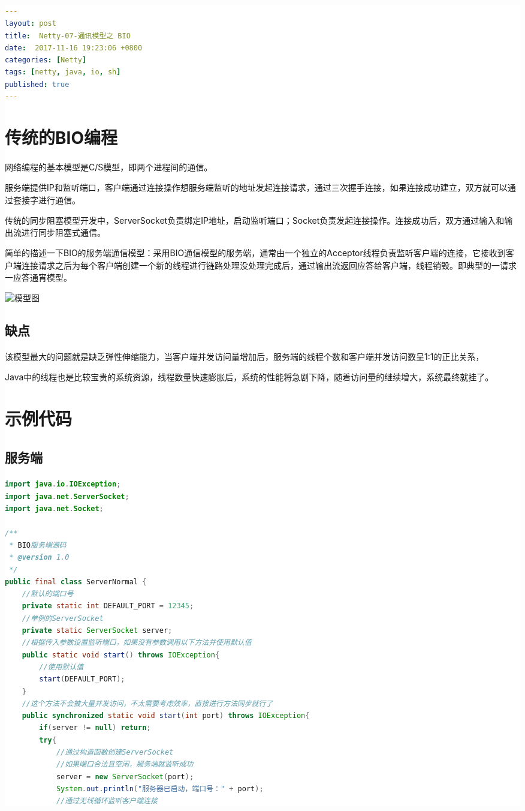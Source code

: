 ```yaml
---
layout: post
title:  Netty-07-通讯模型之 BIO
date:  2017-11-16 19:23:06 +0800
categories: [Netty]
tags: [netty, java, io, sh]
published: true
---
```


# 传统的BIO编程

网络编程的基本模型是C/S模型，即两个进程间的通信。

服务端提供IP和监听端口，客户端通过连接操作想服务端监听的地址发起连接请求，通过三次握手连接，如果连接成功建立，双方就可以通过套接字进行通信。

传统的同步阻塞模型开发中，ServerSocket负责绑定IP地址，启动监听端口；Socket负责发起连接操作。连接成功后，双方通过输入和输出流进行同步阻塞式通信。 

简单的描述一下BIO的服务端通信模型：采用BIO通信模型的服务端，通常由一个独立的Acceptor线程负责监听客户端的连接，它接收到客户端连接请求之后为每个客户端创建一个新的线程进行链路处理没处理完成后，通过输出流返回应答给客户端，线程销毁。即典型的一请求一应答通宵模型。

![模型图](http://blog.anxpp.com/usr/uploads/2016/05/549520916.png)

## 缺点

该模型最大的问题就是缺乏弹性伸缩能力，当客户端并发访问量增加后，服务端的线程个数和客户端并发访问数呈1:1的正比关系，

Java中的线程也是比较宝贵的系统资源，线程数量快速膨胀后，系统的性能将急剧下降，随着访问量的继续增大，系统最终就挂了。


# 示例代码

## 服务端

```java
import java.io.IOException;
import java.net.ServerSocket;
import java.net.Socket;

/**
 * BIO服务端源码
 * @version 1.0
 */
public final class ServerNormal {
	//默认的端口号
	private static int DEFAULT_PORT = 12345;
	//单例的ServerSocket
	private static ServerSocket server;
	//根据传入参数设置监听端口，如果没有参数调用以下方法并使用默认值
	public static void start() throws IOException{
		//使用默认值
		start(DEFAULT_PORT);
	}
	//这个方法不会被大量并发访问，不太需要考虑效率，直接进行方法同步就行了
	public synchronized static void start(int port) throws IOException{
		if(server != null) return;
		try{
			//通过构造函数创建ServerSocket
			//如果端口合法且空闲，服务端就监听成功
			server = new ServerSocket(port);
			System.out.println("服务器已启动，端口号：" + port);
			//通过无线循环监听客户端连接
```